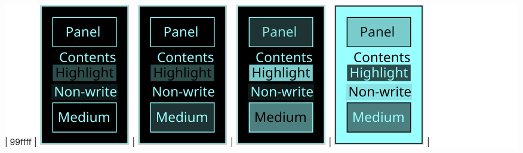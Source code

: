 | 99ffff | [![Preview of the theme black1-99ffff.](../../previews/black1-99ffff.svg)](../../sheets/black1-99ffff.css) | [![Preview of the theme black2-99ffff.](../../previews/black2-99ffff.svg)](../../sheets/black2-99ffff.css) | [![Preview of the theme black3-99ffff.](../../previews/black3-99ffff.svg)](../../sheets/black3-99ffff.css) | [![Preview of the theme bright-99ffff.](../../previews/bright-99ffff.svg)](../../sheets/bright-99ffff.css) |